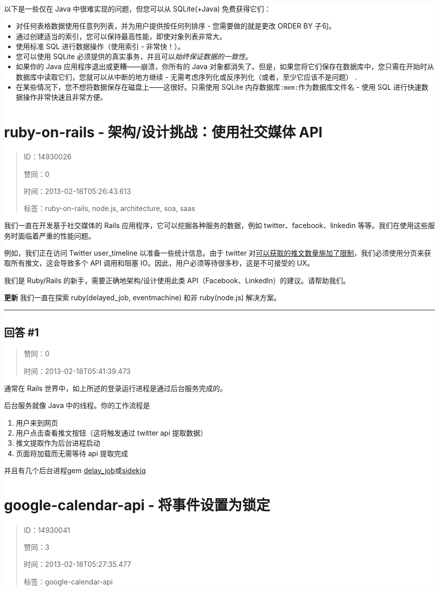 以下是一些仅在 Java 中很难实现的问题，但您可以从 SQLite(+Java) 免费获得它们：

*   对任何表格数据使用任意列列表，并为用户提供按任何列排序 - 您需要做的就是更改 ORDER BY 子句。
*   通过创建适当的索引，您可以保持最高性能，即使对象列表非常大。
*   使用标准 SQL 进行数据操作（使用索引 - 非常快！）。
*   您可以使用 SQLite 必须提供的真实事务，并且可以*始终保证数据的一致性*。
*   如果你的 Java 应用程序退出或更糟——崩溃，你所有的 Java 对象都消失了。但是，如果您将它们保存在数据库中，您只需在开始时从数据库中读取它们，您就可以从中断的地方继续 - 无需考虑序列化或反序列化（或者，至少它应该不是问题） .
*   在某些情况下，您不想将数据保存在磁盘上——这很好。只需使用 SQLite 内存数据库`:mem:`作为数据库文件名 - 使用 SQL 进行快速数据操作非常快速且非常方便。

# ruby-on-rails - 架构/设计挑战：使用社交媒体 API

> ID：14930026
> 
> 赞同：0
> 
> 时间：2013-02-18T05:26:43.613
> 
> 标签：ruby-on-rails, node.js, architecture, soa, saas

我们一直在开发基于社交媒体的 Rails 应用程序，它可以挖掘各种服务的数据，例如 twitter、facebook、linkedin 等等。我们在使用这些服务时面临着严重的性能问题。

例如，我们正在访问 Twitter user_timeline 以准备一些统计信息。由于 twitter 对[可以获取的推文数量施加了限制](https://dev.twitter.com/discussions/276)，我们必须使用分页来获取所有推文，这会导致多个 API 调用和阻塞 IO。因此，用户必须等待很多秒，这是不可接受的 UX。

我们是 Ruby/Rails 的新手，需要正确地架构/设计使用此类 API（Facebook、LinkedIn）的建议。请帮助我们。

**更新** 我们一直在探索 ruby​​(delayed_job, eventmachine) 和非 ruby​​(node.js) 解决方案。

* * *

## 回答 #1

> 赞同：0
> 
> 时间：2013-02-18T05:41:39.473

通常在 Rails 世界中，如上所述的登录运行进程是通过后台服务完成的。

后台服务就像 Java 中的线程。你的工作流程是

1.  用户来到网页
2.  用户点击查看推文按钮（这将触发通过 twitter api 提取数据）
3.  推文提取作为后台进程启动
4.  页面将加载而无需等待 api 提取完成

并且有几个后台进程gem [delay_job](https://github.com/collectiveidea/delayed_job)或[sidekiq](http://mperham.github.com/sidekiq/)

# google-calendar-api - 将事件设置为锁定

> ID：14930041
> 
> 赞同：3
> 
> 时间：2013-02-18T05:27:35.477
> 
> 标签：google-calendar-api
